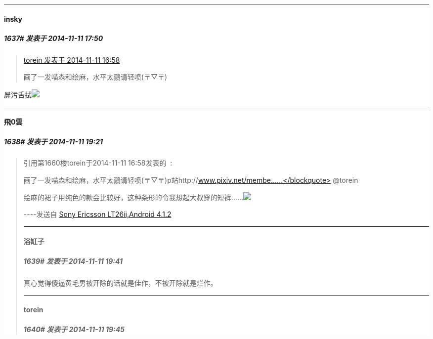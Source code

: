 





-----

####  insky  
##### 1637#       发表于 2014-11-11 17:50



<blockquote><a href="httphttps://bbs.saraba1st.com/2b/forum.php?mod=redirect&amp;goto=findpost&amp;pid=27189302&amp;ptid=1047378" target="_blank">torein 发表于 2014-11-11 16:58</a>

画了一发喵森和绘麻，水平太鶸请轻喷(〒▽〒)</blockquote>
屏污舌拭<img src="https://static.saraba1st.com/image/smiley/face/151.gif" referrerpolicy="no-referrer">







-----

####  飛0雲  
##### 1638#       发表于 2014-11-11 19:21



<blockquote>引用第1660楼torein于2014-11-11 16:58发表的  :

画了一发喵森和绘麻，水平太鶸请轻喷(〒▽〒)p站http://www.pixiv.net/membe......</blockquote>
@torein

绘麻的裙子用纯色的款会比较好，这种条形的令我想起大叔穿的短裤……<img src="https://static.saraba1st.com/image/smiley/face/149.gif" referrerpolicy="no-referrer">


----发送自 [Sony Ericsson LT26ii,Android 4.1.2](http://stage1.5j4m.com/?1.15) 







-----

####  浴缸子  
##### 1639#       发表于 2014-11-11 19:41




真心觉得傻逼黄毛男被开除的话就是佳作，不被开除就是烂作。







-----

####  torein  
##### 1640#       发表于 2014-11-11 19:45
